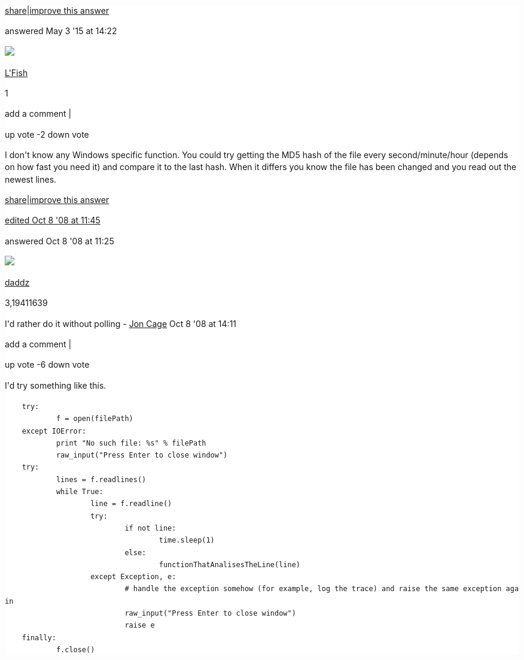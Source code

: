 [share](/a/30014905)|[improve this answer](/posts/30014905/edit)

answered May 3 '15 at 14:22

![](https://lh6.googleusercontent.com/-hUdeBFUnoE0/AAAAAAAAAAI/AAAAAAAAAEI/5KnZmB8LgEY/photo.jpg?sz=32)

[L'Fish](/users/4859382/lfish)

1

add a comment | 

up vote -2 down vote

I don't know any Windows specific function. You could try getting the MD5 hash of the file every second/minute/hour (depends on how fast you need it) and compare it to the last hash. When it differs you know the file has been changed and you read out the newest lines.

[share](/a/182234)|[improve this answer](/posts/182234/edit)

[edited Oct 8 '08 at 11:45](/posts/182234/revisions)

answered Oct 8 '08 at 11:25

![](https://www.gravatar.com/avatar/ade779116850e516f0655f4dbab494e0?s=32&d=identicon&r=PG)

[daddz](/users/8942/daddz)

3,19411639

  
 

I'd rather do it without polling - [Jon Cage](/users/15369/jon-cage) Oct 8 '08 at 14:11

add a comment | 

up vote -6 down vote

I'd try something like this.

    
    
        try:
                f = open(filePath)
        except IOError:
                print "No such file: %s" % filePath
                raw_input("Press Enter to close window")
        try:
                lines = f.readlines()
                while True:
                        line = f.readline()
                        try:
                                if not line:
                                        time.sleep(1)
                                else:
                                        functionThatAnalisesTheLine(line)
                        except Exception, e:
                                # handle the exception somehow (for example, log the trace) and raise the same exception again
                                raw_input("Press Enter to close window")
                                raise e
        finally:
                f.close()
    